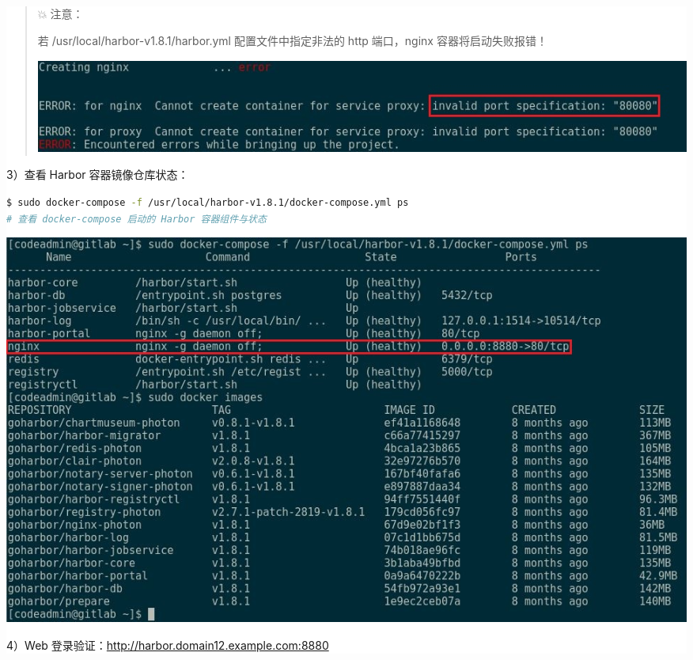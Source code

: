    > 💥 注意：
   >
   > 若 /usr/local/harbor-v1.8.1/harbor.yml 配置文件中指定非法的 http 端口，nginx 容器将启动失败报错！
   >
   > ![](https://github.com/Alberthua-Perl/tech-docs/blob/master/images/jenkins-cicd-demo/harbor-nginx-error.jpg)
   
   3）查看 Harbor 容器镜像仓库状态：
   
   ```bash
   $ sudo docker-compose -f /usr/local/harbor-v1.8.1/docker-compose.yml ps
   # 查看 docker-compose 启动的 Harbor 容器组件与状态
   ```
   
   ![](https://github.com/Alberthua-Perl/tech-docs/blob/master/images/jenkins-cicd-demo/harbor-registry-status.jpg)
   
   4）Web 登录验证：http://harbor.domain12.example.com:8880
   